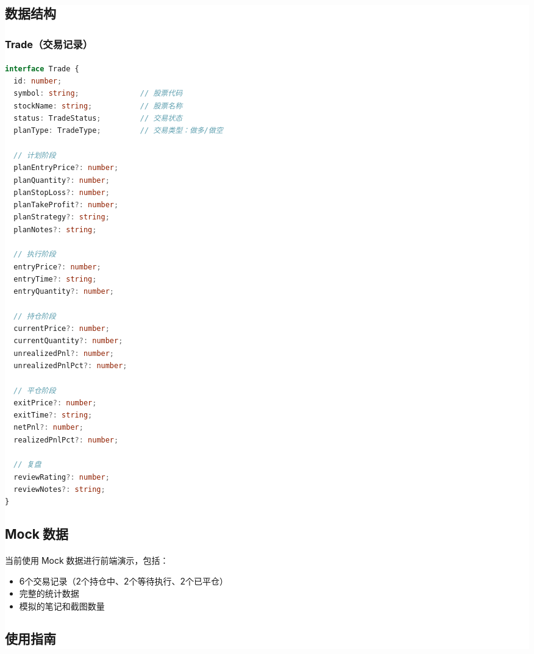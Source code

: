## 数据结构

### Trade（交易记录）

```typescript
interface Trade {
  id: number;
  symbol: string;              // 股票代码
  stockName: string;           // 股票名称
  status: TradeStatus;         // 交易状态
  planType: TradeType;         // 交易类型：做多/做空
  
  // 计划阶段
  planEntryPrice?: number;
  planQuantity?: number;
  planStopLoss?: number;
  planTakeProfit?: number;
  planStrategy?: string;
  planNotes?: string;
  
  // 执行阶段
  entryPrice?: number;
  entryTime?: string;
  entryQuantity?: number;
  
  // 持仓阶段
  currentPrice?: number;
  currentQuantity?: number;
  unrealizedPnl?: number;
  unrealizedPnlPct?: number;
  
  // 平仓阶段
  exitPrice?: number;
  exitTime?: string;
  netPnl?: number;
  realizedPnlPct?: number;
  
  // 复盘
  reviewRating?: number;
  reviewNotes?: string;
}
```

## Mock 数据

当前使用 Mock 数据进行前端演示，包括：
- 6个交易记录（2个持仓中、2个等待执行、2个已平仓）
- 完整的统计数据
- 模拟的笔记和截图数量

## 使用指南
